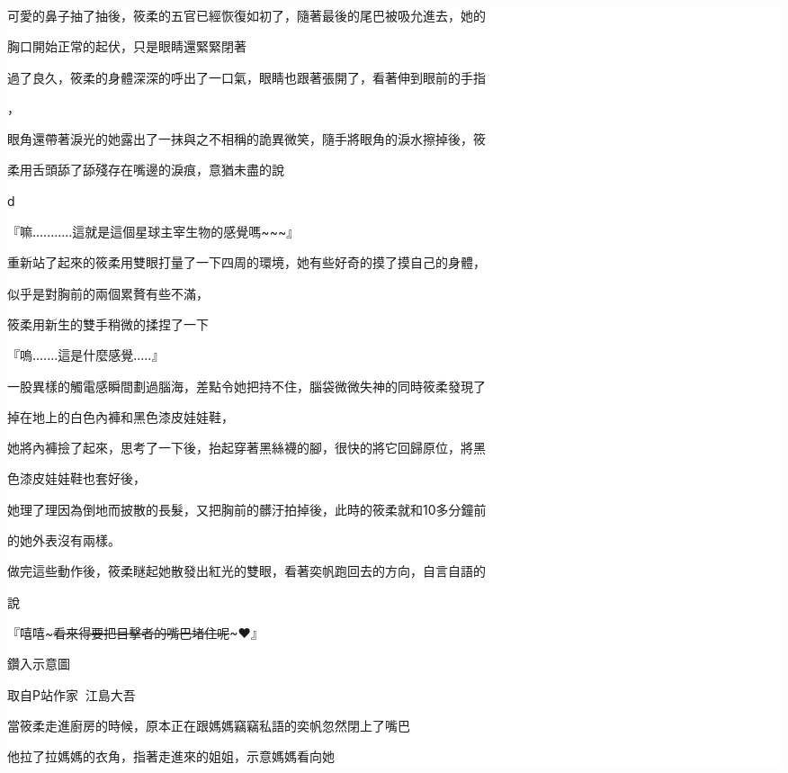 可愛的鼻子抽了抽後，筱柔的五官已經恢復如初了，隨著最後的尾巴被吸允進去，她的

胸口開始正常的起伏，只是眼睛還緊緊閉著



過了良久，筱柔的身體深深的呼出了一口氣，眼睛也跟著張開了，看著伸到眼前的手指

，



眼角還帶著淚光的她露出了一抹與之不相稱的詭異微笑，隨手將眼角的淚水擦掉後，筱

柔用舌頭舔了舔殘存在嘴邊的淚痕，意猶未盡的說

d



『嘛...........這就是這個星球主宰生物的感覺嗎~~~』



重新站了起來的筱柔用雙眼打量了一下四周的環境，她有些好奇的摸了摸自己的身體，

似乎是對胸前的兩個累贅有些不滿，

筱柔用新生的雙手稍微的揉捏了一下



『嗚.......這是什麼感覺.....』



一股異樣的觸電感瞬間劃過腦海，差點令她把持不住，腦袋微微失神的同時筱柔發現了

掉在地上的白色內褲和黑色漆皮娃娃鞋，



她將內褲撿了起來，思考了一下後，抬起穿著黑絲襪的腳，很快的將它回歸原位，將黑

色漆皮娃娃鞋也套好後，

她理了理因為倒地而披散的長髮，又把胸前的髒汙拍掉後，此時的筱柔就和10多分鐘前

的她外表沒有兩樣。



做完這些動作後，筱柔瞇起她散發出紅光的雙眼，看著奕帆跑回去的方向，自言自語的

說

『嘻嘻~~~看來得要把目擊者的嘴巴堵住呢~~~❤』





鑽入示意圖

取自P站作家  江島大吾

當筱柔走進廚房的時候，原本正在跟媽媽竊竊私語的奕帆忽然閉上了嘴巴



他拉了拉媽媽的衣角，指著走進來的姐姐，示意媽媽看向她
